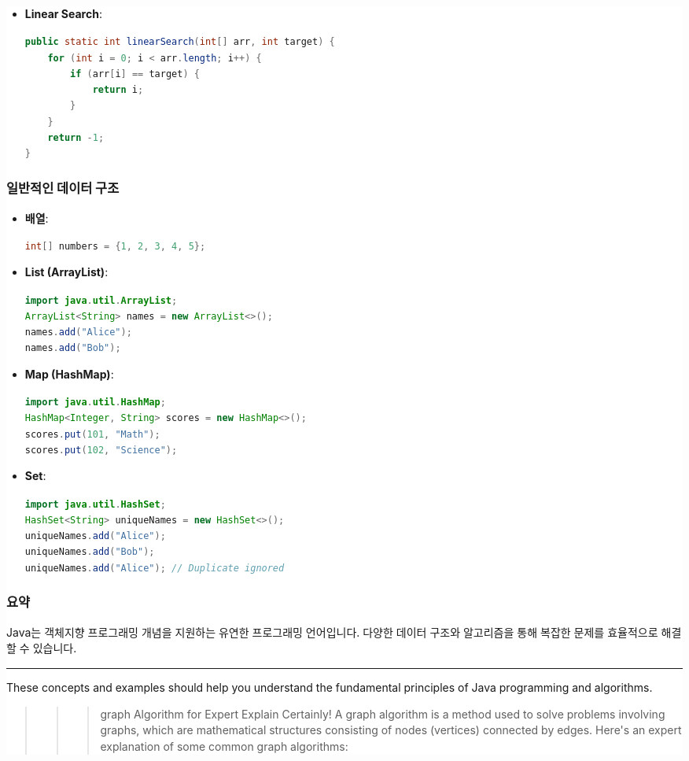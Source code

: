 - **Linear Search**:
  ```java
  public static int linearSearch(int[] arr, int target) {
      for (int i = 0; i < arr.length; i++) {
          if (arr[i] == target) {
              return i;
          }
      }
      return -1;
  }
  ```

### 일반적인 데이터 구조

- **배열**:
  ```java
  int[] numbers = {1, 2, 3, 4, 5};
  ```

- **List (ArrayList)**:
  ```java
  import java.util.ArrayList;
  ArrayList<String> names = new ArrayList<>();
  names.add("Alice");
  names.add("Bob");
  ```

- **Map (HashMap)**:
  ```java
  import java.util.HashMap;
  HashMap<Integer, String> scores = new HashMap<>();
  scores.put(101, "Math");
  scores.put(102, "Science");
  ```

- **Set**:
  ```java
  import java.util.HashSet;
  HashSet<String> uniqueNames = new HashSet<>();
  uniqueNames.add("Alice");
  uniqueNames.add("Bob");
  uniqueNames.add("Alice"); // Duplicate ignored
  ```

### 요약

Java는 객체지향 프로그래밍 개념을 지원하는 유연한 프로그래밍 언어입니다. 다양한 데이터 구조와 알고리즘을 통해 복잡한 문제를
효율적으로 해결할 수 있습니다.

---

These concepts and examples should help you understand the fundamental principles of Java programming and algorithms.

>>> graph Algorithm for Expert Explain
Certainly! A graph algorithm is a method used to solve problems involving graphs, which are mathematical structures
consisting of nodes (vertices) connected by edges. Here's an expert explanation of some common graph algorithms:
